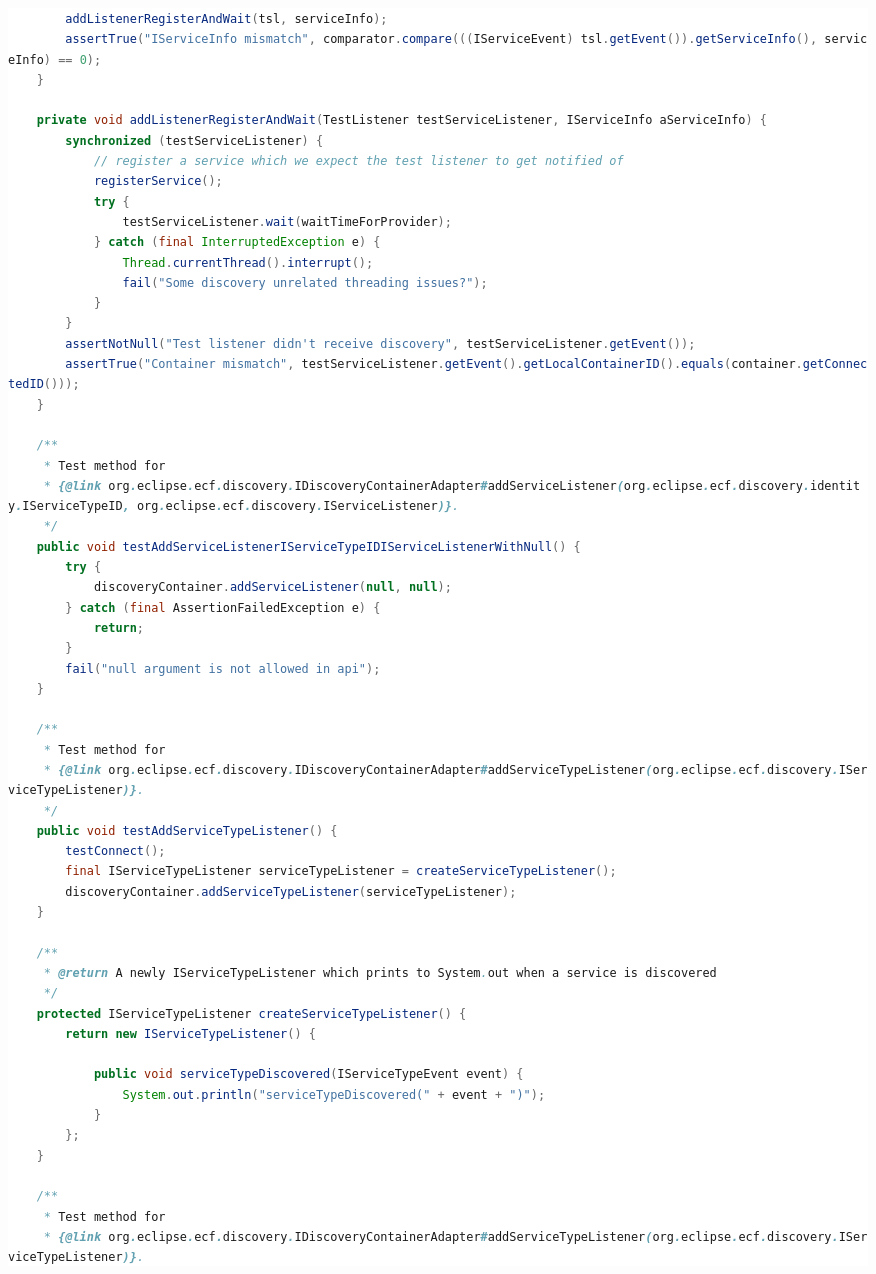 ```java
		addListenerRegisterAndWait(tsl, serviceInfo);
		assertTrue("IServiceInfo mismatch", comparator.compare(((IServiceEvent) tsl.getEvent()).getServiceInfo(), serviceInfo) == 0);
	}

	private void addListenerRegisterAndWait(TestListener testServiceListener, IServiceInfo aServiceInfo) {
		synchronized (testServiceListener) {
			// register a service which we expect the test listener to get notified of
			registerService();
			try {
				testServiceListener.wait(waitTimeForProvider);
			} catch (final InterruptedException e) {
				Thread.currentThread().interrupt();
				fail("Some discovery unrelated threading issues?");
			}
		}
		assertNotNull("Test listener didn't receive discovery", testServiceListener.getEvent());
		assertTrue("Container mismatch", testServiceListener.getEvent().getLocalContainerID().equals(container.getConnectedID()));
	}

	/**
	 * Test method for
	 * {@link org.eclipse.ecf.discovery.IDiscoveryContainerAdapter#addServiceListener(org.eclipse.ecf.discovery.identity.IServiceTypeID, org.eclipse.ecf.discovery.IServiceListener)}.
	 */
	public void testAddServiceListenerIServiceTypeIDIServiceListenerWithNull() {
		try {
			discoveryContainer.addServiceListener(null, null);
		} catch (final AssertionFailedException e) {
			return;
		}
		fail("null argument is not allowed in api");
	}

	/**
	 * Test method for
	 * {@link org.eclipse.ecf.discovery.IDiscoveryContainerAdapter#addServiceTypeListener(org.eclipse.ecf.discovery.IServiceTypeListener)}.
	 */
	public void testAddServiceTypeListener() {
		testConnect();
		final IServiceTypeListener serviceTypeListener = createServiceTypeListener();
		discoveryContainer.addServiceTypeListener(serviceTypeListener);
	}

	/**
	 * @return A newly IServiceTypeListener which prints to System.out when a service is discovered
	 */
	protected IServiceTypeListener createServiceTypeListener() {
		return new IServiceTypeListener() {

			public void serviceTypeDiscovered(IServiceTypeEvent event) {
				System.out.println("serviceTypeDiscovered(" + event + ")");
			}
		};
	}

	/**
	 * Test method for
	 * {@link org.eclipse.ecf.discovery.IDiscoveryContainerAdapter#addServiceTypeListener(org.eclipse.ecf.discovery.IServiceTypeListener)}.
```